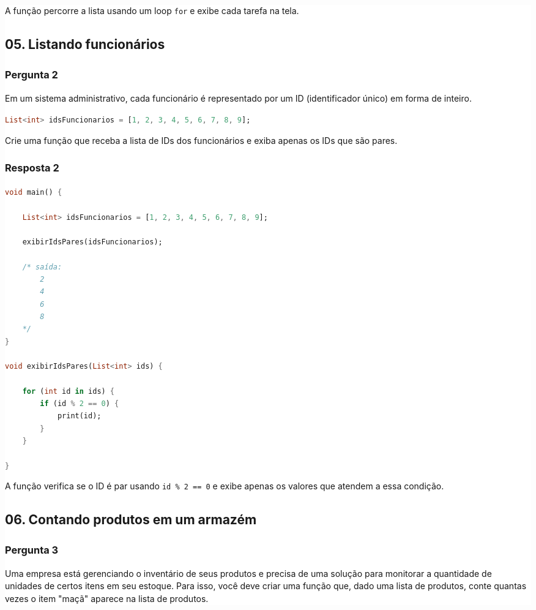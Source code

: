 A função percorre a lista usando um loop `for` e exibe cada tarefa na tela.

## 05. Listando funcionários

### Pergunta 2

Em um sistema administrativo, cada funcionário é representado por um ID (identificador único) em forma de inteiro.

```dart
List<int> idsFuncionarios = [1, 2, 3, 4, 5, 6, 7, 8, 9]; 
```

Crie uma função que receba a lista de IDs dos funcionários e exiba apenas os IDs que são pares.

### Resposta 2

```dart
void main() {

    List<int> idsFuncionarios = [1, 2, 3, 4, 5, 6, 7, 8, 9]; 

    exibirIdsPares(idsFuncionarios);
    
    /* saída:
        2
        4
        6
        8
    */
}

void exibirIdsPares(List<int> ids) {

    for (int id in ids) {
        if (id % 2 == 0) {
            print(id);
        }
    }

}
```

A função verifica se o ID é par usando `id % 2 == 0` e exibe apenas os valores que atendem a essa condição.

## 06. Contando produtos em um armazém

### Pergunta 3

Uma empresa está gerenciando o inventário de seus produtos e precisa de uma solução para monitorar a quantidade de unidades de certos itens em seu estoque. Para isso, você deve criar uma função que, dado uma lista de produtos, conte quantas vezes o item "maçã" aparece na lista de produtos.
